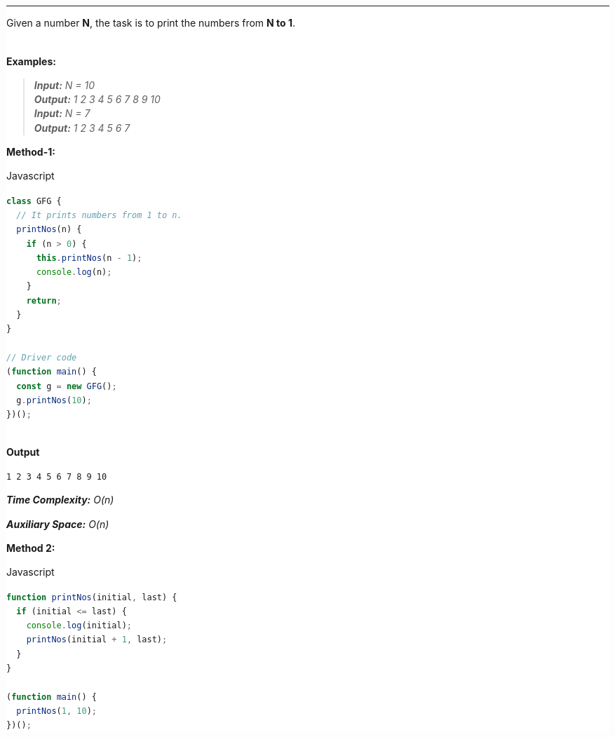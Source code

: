 ***

Given a number **N**, the task is to print the numbers from **N to 1**.

\
**Examples:**&#x20;

> _**Input:** N = 10_ \
> _**Output:** 1 2 3 4 5 6 7 8 9 10_\
> _**Input:** N = 7_ \
> _**Output:** 1 2 3 4 5 6 7_

&#x20;

**Method-1:**

Javascript

```javascript
class GFG {
  // It prints numbers from 1 to n.
  printNos(n) {
    if (n > 0) {
      this.printNos(n - 1);
      console.log(n);
    }
    return;
  }
}

// Driver code
(function main() {
  const g = new GFG();
  g.printNos(10);
})();
```

\
**Output**

```
1 2 3 4 5 6 7 8 9 10 
```

_**Time Complexity:** O(n)_

_**Auxiliary Space:** O(n)_

&#x20;

**Method 2:**

Javascript

```javascript
function printNos(initial, last) {
  if (initial <= last) {
    console.log(initial);
    printNos(initial + 1, last);
  }
}

(function main() {
  printNos(1, 10);
})();
```
